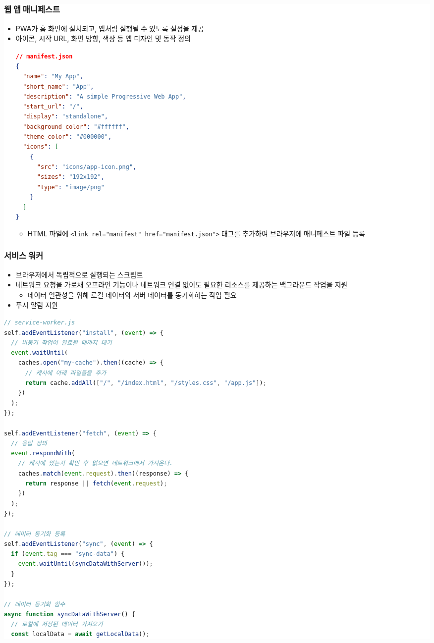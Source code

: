 ### **웹 앱 매니페스트**

- PWA가 홈 화면에 설치되고, 앱처럼 실행될 수 있도록 설정을 제공
- 아이콘, 시작 URL, 화면 방향, 색상 등 앱 디자인 및 동작 정의
  ```json
  // manifest.json
  {
    "name": "My App",
    "short_name": "App",
    "description": "A simple Progressive Web App",
    "start_url": "/",
    "display": "standalone",
    "background_color": "#ffffff",
    "theme_color": "#000000",
    "icons": [
      {
        "src": "icons/app-icon.png",
        "sizes": "192x192",
        "type": "image/png"
      }
    ]
  }
  ```
  - HTML 파일에 `<link rel="manifest" href="manifest.json">` 태그를 추가하여 브라우저에 매니페스트 파일 등록

### **서비스 워커**

- 브라우저에서 독립적으로 실행되는 스크립트
- 네트워크 요청을 가로채 오프라인 기능이나 네트워크 연결 없이도 필요한 리소스를 제공하는 백그라운드 작업을 지원
  - 데이터 일관성을 위해 로컬 데이터와 서버 데이터를 동기화하는 작업 필요
- 푸시 알림 지원

```jsx
// service-worker.js
self.addEventListener("install", (event) => {
  // 비동기 작업이 완료될 때까지 대기
  event.waitUntil(
    caches.open("my-cache").then((cache) => {
      // 캐시에 아래 파일들을 추가
      return cache.addAll(["/", "/index.html", "/styles.css", "/app.js"]);
    })
  );
});

self.addEventListener("fetch", (event) => {
  // 응답 정의
  event.respondWith(
    // 캐시에 있는지 확인 후 없으면 네트워크에서 가져온다.
    caches.match(event.request).then((response) => {
      return response || fetch(event.request);
    })
  );
});

// 데이터 동기화 등록
self.addEventListener("sync", (event) => {
  if (event.tag === "sync-data") {
    event.waitUntil(syncDataWithServer());
  }
});

// 데이터 동기화 함수
async function syncDataWithServer() {
  // 로컬에 저장된 데이터 가져오기
  const localData = await getLocalData();
```